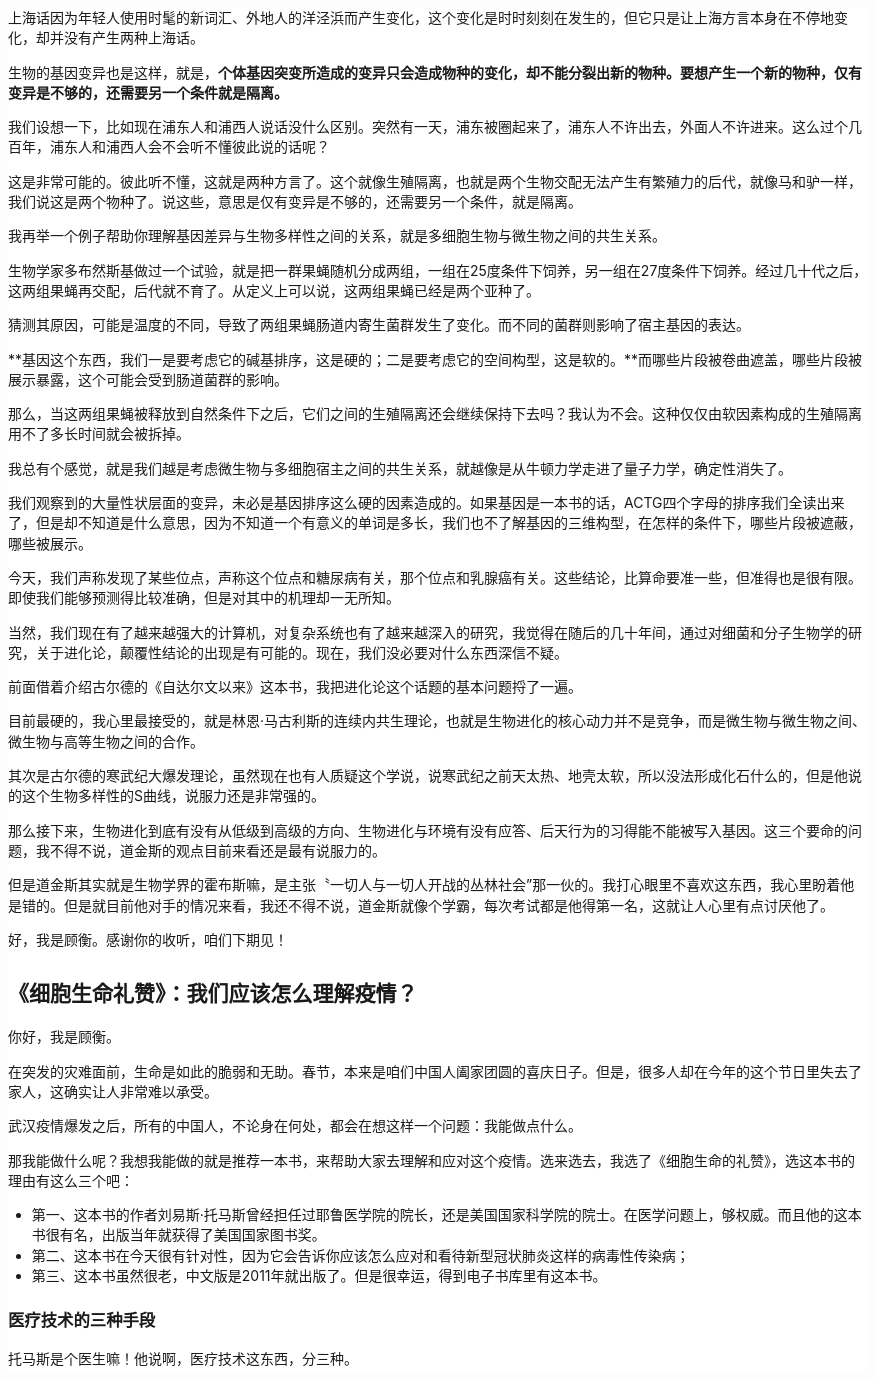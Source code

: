 上海话因为年轻人使用时髦的新词汇、外地人的洋泾浜而产生变化，这个变化是时时刻刻在发生的，但它只是让上海方言本身在不停地变化，却并没有产生两种上海话。

生物的基因变异也是这样，就是，**个体基因突变所造成的变异只会造成物种的变化，却不能分裂出新的物种。要想产生一个新的物种，仅有变异是不够的，还需要另一个条件就是隔离。**

我们设想一下，比如现在浦东人和浦西人说话没什么区别。突然有一天，浦东被圈起来了，浦东人不许出去，外面人不许进来。这么过个几百年，浦东人和浦西人会不会听不懂彼此说的话呢？

这是非常可能的。彼此听不懂，这就是两种方言了。这个就像生殖隔离，也就是两个生物交配无法产生有繁殖力的后代，就像马和驴一样，我们说这是两个物种了。说这些，意思是仅有变异是不够的，还需要另一个条件，就是隔离。

我再举一个例子帮助你理解基因差异与生物多样性之间的关系，就是多细胞生物与微生物之间的共生关系。

生物学家多布然斯基做过一个试验，就是把一群果蝇随机分成两组，一组在25度条件下饲养，另一组在27度条件下饲养。经过几十代之后，这两组果蝇再交配，后代就不育了。从定义上可以说，这两组果蝇已经是两个亚种了。

猜测其原因，可能是温度的不同，导致了两组果蝇肠道内寄生菌群发生了变化。而不同的菌群则影响了宿主基因的表达。

**基因这个东西，我们一是要考虑它的碱基排序，这是硬的；二是要考虑它的空间构型，这是软的。**而哪些片段被卷曲遮盖，哪些片段被展示暴露，这个可能会受到肠道菌群的影响。

那么，当这两组果蝇被释放到自然条件下之后，它们之间的生殖隔离还会继续保持下去吗？我认为不会。这种仅仅由软因素构成的生殖隔离用不了多长时间就会被拆掉。

我总有个感觉，就是我们越是考虑微生物与多细胞宿主之间的共生关系，就越像是从牛顿力学走进了量子力学，确定性消失了。

我们观察到的大量性状层面的变异，未必是基因排序这么硬的因素造成的。如果基因是一本书的话，ACTG四个字母的排序我们全读出来了，但是却不知道是什么意思，因为不知道一个有意义的单词是多长，我们也不了解基因的三维构型，在怎样的条件下，哪些片段被遮蔽，哪些被展示。

今天，我们声称发现了某些位点，声称这个位点和糖尿病有关，那个位点和乳腺癌有关。这些结论，比算命要准一些，但准得也是很有限。即使我们能够预测得比较准确，但是对其中的机理却一无所知。

当然，我们现在有了越来越强大的计算机，对复杂系统也有了越来越深入的研究，我觉得在随后的几十年间，通过对细菌和分子生物学的研究，关于进化论，颠覆性结论的出现是有可能的。现在，我们没必要对什么东西深信不疑。

前面借着介绍古尔德的《自达尔文以来》这本书，我把进化论这个话题的基本问题捋了一遍。

目前最硬的，我心里最接受的，就是林恩·马古利斯的连续内共生理论，也就是生物进化的核心动力并不是竞争，而是微生物与微生物之间、微生物与高等生物之间的合作。

其次是古尔德的寒武纪大爆发理论，虽然现在也有人质疑这个学说，说寒武纪之前天太热、地壳太软，所以没法形成化石什么的，但是他说的这个生物多样性的S曲线，说服力还是非常强的。

那么接下来，生物进化到底有没有从低级到高级的方向、生物进化与环境有没有应答、后天行为的习得能不能被写入基因。这三个要命的问题，我不得不说，道金斯的观点目前来看还是最有说服力的。

但是道金斯其实就是生物学界的霍布斯嘛，是主张〝一切人与一切人开战的丛林社会”那一伙的。我打心眼里不喜欢这东西，我心里盼着他是错的。但是就目前他对手的情况来看，我还不得不说，道金斯就像个学霸，每次考试都是他得第一名，这就让人心里有点讨厌他了。

好，我是顾衡。感谢你的收听，咱们下期见！

## 《细胞生命礼赞》：我们应该怎么理解疫情？

你好，我是顾衡。

在突发的灾难面前，生命是如此的脆弱和无助。春节，本来是咱们中国人阖家团圆的喜庆日子。但是，很多人却在今年的这个节日里失去了家人，这确实让人非常难以承受。

武汉疫情爆发之后，所有的中国人，不论身在何处，都会在想这样一个问题：我能做点什么。

那我能做什么呢？我想我能做的就是推荐一本书，来帮助大家去理解和应对这个疫情。选来选去，我选了《细胞生命的礼赞》，选这本书的理由有这么三个吧：

- 第一、这本书的作者刘易斯·托马斯曾经担任过耶鲁医学院的院长，还是美国国家科学院的院士。在医学问题上，够权威。而且他的这本书很有名，出版当年就获得了美国国家图书奖。
- 第二、这本书在今天很有针对性，因为它会告诉你应该怎么应对和看待新型冠状肺炎这样的病毒性传染病；
- 第三、这本书虽然很老，中文版是2011年就出版了。但是很幸运，得到电子书库里有这本书。

### 医疗技术的三种手段

托马斯是个医生嘛！他说啊，医疗技术这东西，分三种。
